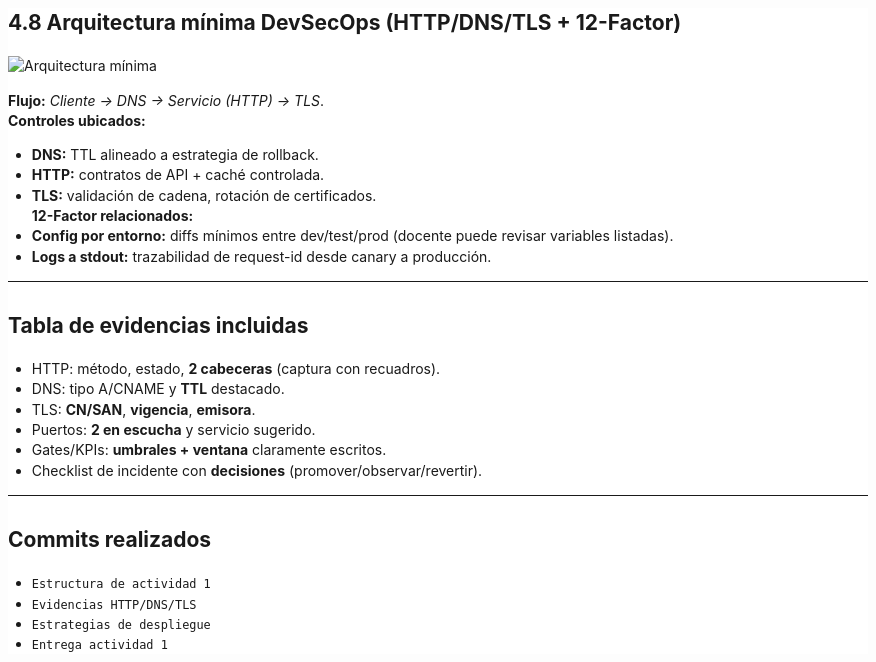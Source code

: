 
## 4.8 Arquitectura mínima DevSecOps (HTTP/DNS/TLS + 12-Factor)
![Arquitectura mínima](imagenes/arquitectura-minima.png)

**Flujo:** *Cliente → DNS → Servicio (HTTP) → TLS*.  
**Controles ubicados:**  
- **DNS:** TTL alineado a estrategia de rollback.  
- **HTTP:** contratos de API + caché controlada.  
- **TLS:** validación de cadena, rotación de certificados.  
**12-Factor relacionados:**  
- **Config por entorno:** diffs mínimos entre dev/test/prod (docente puede revisar variables listadas).  
- **Logs a stdout:** trazabilidad de request-id desde canary a producción.

---

## Tabla de evidencias incluidas
- HTTP: método, estado, **2 cabeceras** (captura con recuadros).  
- DNS: tipo A/CNAME y **TTL** destacado.  
- TLS: **CN/SAN**, **vigencia**, **emisora**.  
- Puertos: **2 en escucha** y servicio sugerido.  
- Gates/KPIs: **umbrales + ventana** claramente escritos.  
- Checklist de incidente con **decisiones** (promover/observar/revertir).

---

## Commits realizados
- `Estructura de actividad 1`  
- `Evidencias HTTP/DNS/TLS`  
- `Estrategias de despliegue`  
- `Entrega actividad 1`
